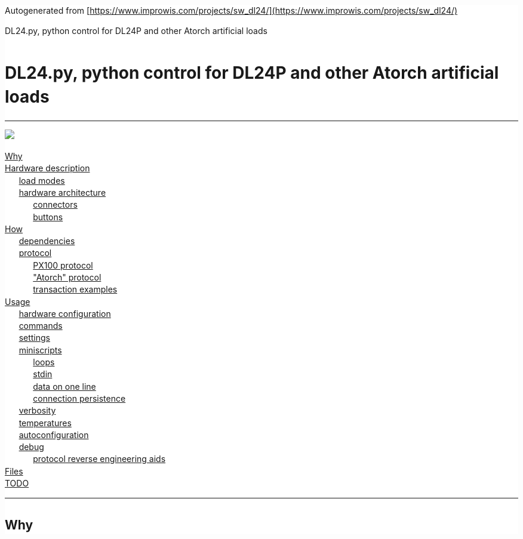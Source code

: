 Autogenerated from [https://www.improwis.com/projects/sw_dl24/](https://www.improwis.com/projects/sw_dl24/)






DL24.py, python control for DL24P and other Atorch artificial loads








DL24.py, python control for DL24P and other Atorch artificial loads
===================================================================



---

![](thumb.ATorchDL24P-adhoc.jpg)

[Why](#Why "#Why")  
[Hardware description](#Hardwaredescription "Hardware description")  
      [load modes](#loadmodes "Hardware description.load modes")  
      [hardware architecture](#hardwarearchitecture "Hardware description.hardware architecture")  
            [connectors](#connectors "Hardware description.hardware architecture.connectors")  
            [buttons](#buttons "Hardware description.hardware architecture.buttons")  
[How](#How "How")  
      [dependencies](#dependencies "How.dependencies")  
      [protocol](#protocol "How.protocol")  
            [PX100 protocol](#PX100nbspprotocol "How.protocol.PX100 protocol")  
            ["Atorch" protocol](#Atorchprotocol "How.protocol.")  
            [transaction examples](#transactionexamples "How.protocol.transaction examples")  
[Usage](#Usage "Usage")  
      [hardware configuration](#hardwareconfiguration "Usage.hardware configuration")  
      [commands](#commands "Usage.commands")  
      [settings](#settings "Usage.settings")  
      [miniscripts](#miniscripts "Usage.miniscripts")  
            [loops](#loops "Usage.miniscripts.loops")  
            [stdin](#stdin "Usage.miniscripts.stdin")  
            [data on one line](#dataononeline "Usage.miniscripts.data on one line")  
            [connection persistence](#connectionpersistence "Usage.miniscripts.connection persistence")  
      [verbosity](#verbosity "Usage.verbosity")  
      [temperatures](#temperatures "Usage.temperatures")  
      [autoconfiguration](#autoconfiguration "Usage.autoconfiguration")  
      [debug](#debug "Usage.debug")  
            [protocol reverse engineering aids](#protocolreverseengineeringaids "Usage.debug.protocol reverse engineering aids")  
[Files](#Files "Files")  
[TODO](#TODO "TODO")  


---

Why
---
